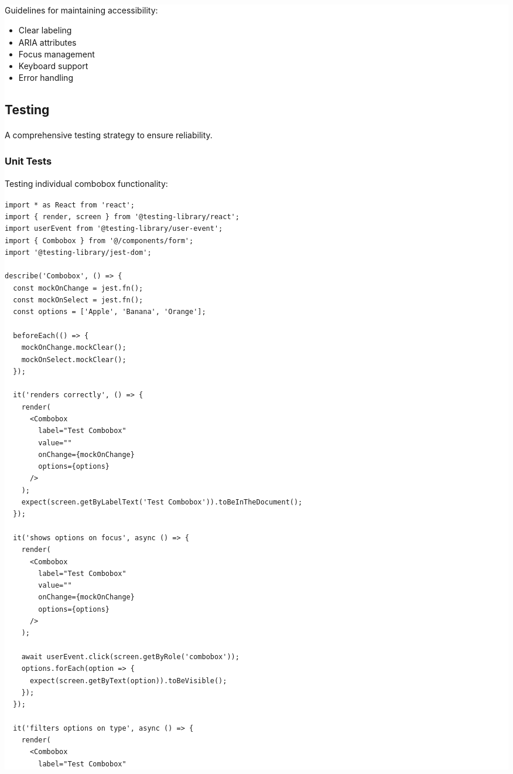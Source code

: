 Guidelines for maintaining accessibility:

- Clear labeling
- ARIA attributes
- Focus management
- Keyboard support
- Error handling

## Testing

A comprehensive testing strategy to ensure reliability.

### Unit Tests

Testing individual combobox functionality:

```tsx
import * as React from 'react';
import { render, screen } from '@testing-library/react';
import userEvent from '@testing-library/user-event';
import { Combobox } from '@/components/form';
import '@testing-library/jest-dom';

describe('Combobox', () => {
  const mockOnChange = jest.fn();
  const mockOnSelect = jest.fn();
  const options = ['Apple', 'Banana', 'Orange'];

  beforeEach(() => {
    mockOnChange.mockClear();
    mockOnSelect.mockClear();
  });

  it('renders correctly', () => {
    render(
      <Combobox
        label="Test Combobox"
        value=""
        onChange={mockOnChange}
        options={options}
      />
    );
    expect(screen.getByLabelText('Test Combobox')).toBeInTheDocument();
  });

  it('shows options on focus', async () => {
    render(
      <Combobox
        label="Test Combobox"
        value=""
        onChange={mockOnChange}
        options={options}
      />
    );
    
    await userEvent.click(screen.getByRole('combobox'));
    options.forEach(option => {
      expect(screen.getByText(option)).toBeVisible();
    });
  });

  it('filters options on type', async () => {
    render(
      <Combobox
        label="Test Combobox"
```